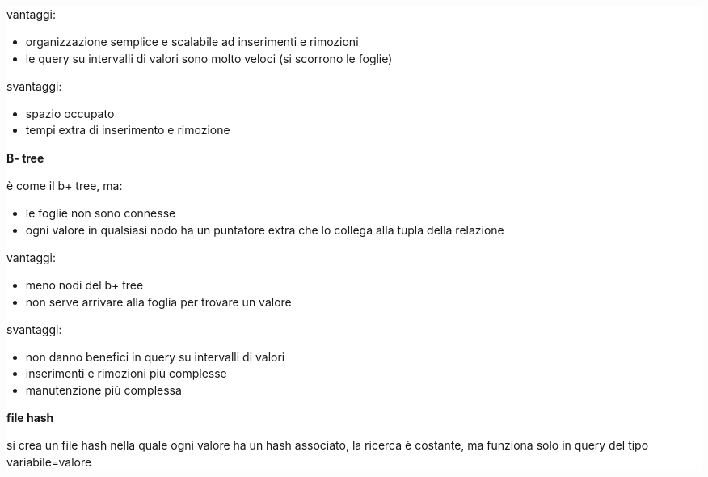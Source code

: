 
vantaggi:
* organizzazione semplice e scalabile ad inserimenti e rimozioni
* le query su intervalli di valori sono molto veloci (si scorrono le foglie)

svantaggi:
* spazio occupato
* tempi extra di inserimento e rimozione

**B- tree**

è come il b+ tree, ma:
* le foglie non sono connesse
* ogni valore in qualsiasi nodo ha un puntatore extra che lo collega alla tupla della relazione

vantaggi:
* meno nodi del b+ tree
* non serve arrivare alla foglia per trovare un valore

svantaggi:
* non danno benefici in query su intervalli di valori
* inserimenti e rimozioni più complesse
* manutenzione più complessa

**file hash**

si crea un file hash nella quale ogni valore ha un hash associato, la ricerca è costante, ma funziona solo in query del tipo variabile=valore